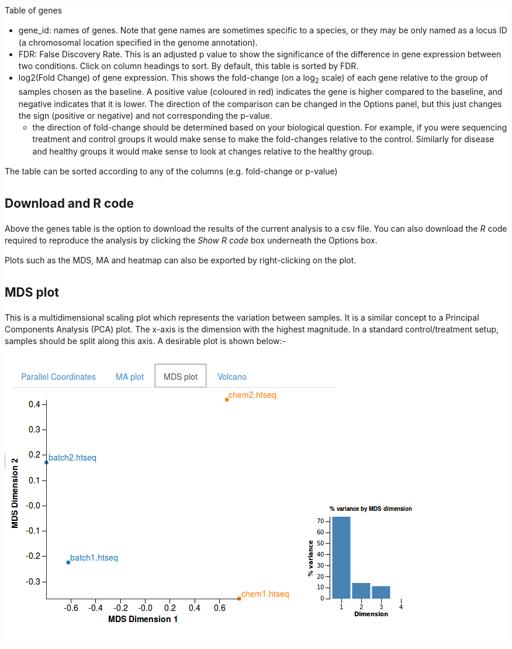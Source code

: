 Table of genes

-   gene_id: names of genes. Note that gene names are sometimes specific to a species, or they may be only named as a locus ID (a chromosomal location specified in the genome annotation).
-   FDR: False Discovery Rate. This is an adjusted p value to show the significance of the difference in gene expression between two conditions. Click on column headings to sort. By default, this table is sorted by FDR.
- log2(Fold Change) of gene expression. This shows the fold-change (on a log$_2$ scale) of each gene relative to the group of samples chosen as the baseline. A positive value (coloured in red) indicates the gene is higher compared to the baseline, and negative indicates that it is lower. The direction of the comparison can be changed in the Options panel, but this just changes the sign (positive or negative) and not corresponding the p-value.
  + the direction of fold-change should be determined based on your biological question. For example, if you were sequencing treatment and control groups it would make sense to make the fold-changes relative to the control. Similarly for disease and healthy groups it would make sense to look at changes relative to the healthy group.

The table can be sorted according to any of the columns (e.g. fold-change or p-value)

## Download and R code

Above the genes table is the option to download the results of the current analysis to a csv file. You can also download the *R* code required to reproduce the analysis by clicking the *Show R code* box underneath the Options box.

Plots such as the MDS, MA and heatmap can also be exported by right-clicking on the plot.

## MDS plot

This is a multidimensional scaling plot which represents the variation between samples. It is a similar concept to a Principal Components Analysis (PCA) plot. The x-axis is the dimension with the highest magnitude. In a standard control/treatment setup, samples should be split along this axis. A desirable plot is shown below:-

![](media/degust_mds.png)
